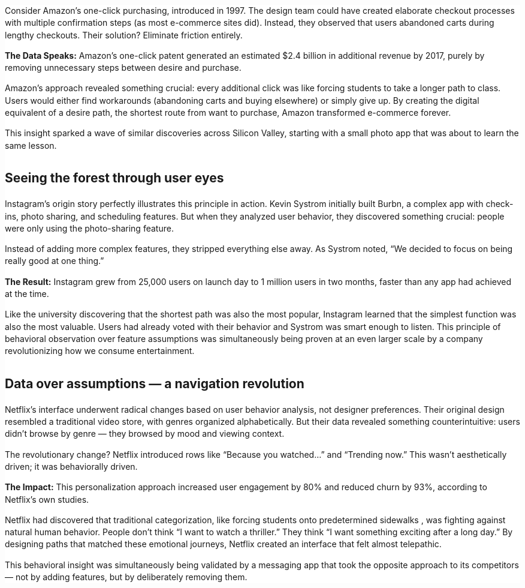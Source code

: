 Consider Amazon’s one-click purchasing, introduced in 1997. The design team could have created elaborate checkout processes with multiple confirmation steps (as most e-commerce sites did). Instead, they observed that users abandoned carts during lengthy checkouts. Their solution? Eliminate friction entirely.

**The Data Speaks:** Amazon’s one-click patent generated an estimated $2.4 billion in additional revenue by 2017, purely by removing unnecessary steps between desire and purchase.

Amazon’s approach revealed something crucial: every additional click was like forcing students to take a longer path to class. Users would either find workarounds (abandoning carts and buying elsewhere) or simply give up. By creating the digital equivalent of a desire path, the shortest route from want to purchase, Amazon transformed e-commerce forever.

This insight sparked a wave of similar discoveries across Silicon Valley, starting with a small photo app that was about to learn the same lesson.

## Seeing the forest through user eyes

Instagram’s origin story perfectly illustrates this principle in action. Kevin Systrom initially built Burbn, a complex app with check-ins, photo sharing, and scheduling features. But when they analyzed user behavior, they discovered something crucial: people were only using the photo-sharing feature.

Instead of adding more complex features, they stripped everything else away. As Systrom noted, “We decided to focus on being really good at one thing.”

**The Result:** Instagram grew from 25,000 users on launch day to 1 million users in two months, faster than any app had achieved at the time.

Like the university discovering that the shortest path was also the most popular, Instagram learned that the simplest function was also the most valuable. Users had already voted with their behavior and Systrom was smart enough to listen. This principle of behavioral observation over feature assumptions was simultaneously being proven at an even larger scale by a company revolutionizing how we consume entertainment.

## Data over assumptions — a navigation revolution

Netflix’s interface underwent radical changes based on user behavior analysis, not designer preferences. Their original design resembled a traditional video store, with genres organized alphabetically. But their data revealed something counterintuitive: users didn’t browse by genre — they browsed by mood and viewing context.

The revolutionary change? Netflix introduced rows like “Because you watched…” and “Trending now.” This wasn’t aesthetically driven; it was behaviorally driven.

**The Impact:** This personalization approach increased user engagement by 80% and reduced churn by 93%, according to Netflix’s own studies.

Netflix had discovered that traditional categorization, like forcing students onto predetermined sidewalks , was fighting against natural human behavior. People don’t think “I want to watch a thriller.” They think “I want something exciting after a long day.” By designing paths that matched these emotional journeys, Netflix created an interface that felt almost telepathic.

This behavioral insight was simultaneously being validated by a messaging app that took the opposite approach to its competitors — not by adding features, but by deliberately removing them.
